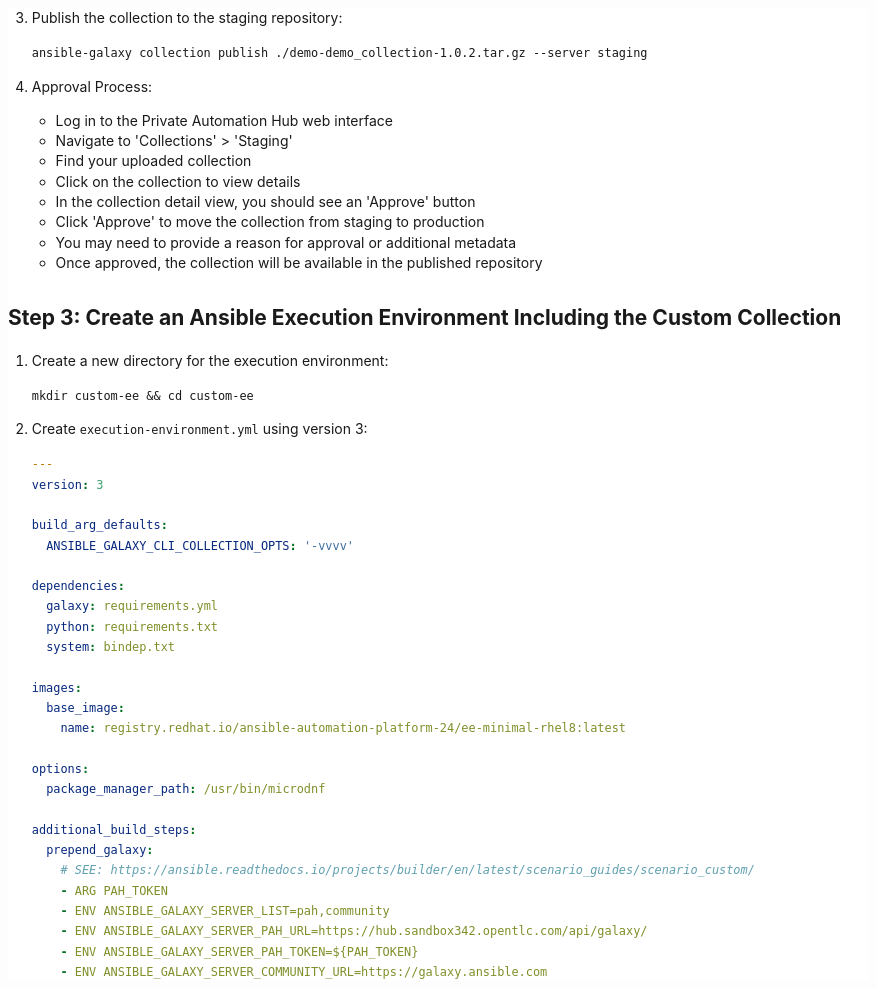 3. Publish the collection to the staging repository:
   ```
   ansible-galaxy collection publish ./demo-demo_collection-1.0.2.tar.gz --server staging
   ```

4. Approval Process:
   - Log in to the Private Automation Hub web interface
   - Navigate to 'Collections' > 'Staging'
   - Find your uploaded collection
   - Click on the collection to view details
   - In the collection detail view, you should see an 'Approve' button
   - Click 'Approve' to move the collection from staging to production
   - You may need to provide a reason for approval or additional metadata
   - Once approved, the collection will be available in the published repository

## Step 3: Create an Ansible Execution Environment Including the Custom Collection

1. Create a new directory for the execution environment:
   ```
   mkdir custom-ee && cd custom-ee
   ```

2. Create `execution-environment.yml` using version 3:
   ```yaml
   ---
   version: 3

   build_arg_defaults:
     ANSIBLE_GALAXY_CLI_COLLECTION_OPTS: '-vvvv'

   dependencies:
     galaxy: requirements.yml
     python: requirements.txt
     system: bindep.txt

   images:
     base_image: 
       name: registry.redhat.io/ansible-automation-platform-24/ee-minimal-rhel8:latest

   options:
     package_manager_path: /usr/bin/microdnf

   additional_build_steps:
     prepend_galaxy:
       # SEE: https://ansible.readthedocs.io/projects/builder/en/latest/scenario_guides/scenario_custom/
       - ARG PAH_TOKEN
       - ENV ANSIBLE_GALAXY_SERVER_LIST=pah,community
       - ENV ANSIBLE_GALAXY_SERVER_PAH_URL=https://hub.sandbox342.opentlc.com/api/galaxy/
       - ENV ANSIBLE_GALAXY_SERVER_PAH_TOKEN=${PAH_TOKEN}
       - ENV ANSIBLE_GALAXY_SERVER_COMMUNITY_URL=https://galaxy.ansible.com
   ```
